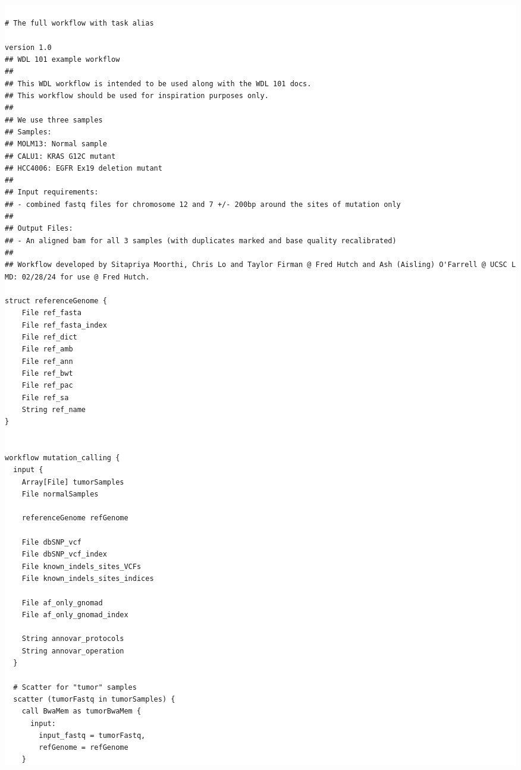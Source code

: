 ```

# The full workflow with task alias

version 1.0
## WDL 101 example workflow
## 
## This WDL workflow is intended to be used along with the WDL 101 docs. 
## This workflow should be used for inspiration purposes only. 
##
## We use three samples 
## Samples:
## MOLM13: Normal sample
## CALU1: KRAS G12C mutant
## HCC4006: EGFR Ex19 deletion mutant 
##
## Input requirements:
## - combined fastq files for chromosome 12 and 7 +/- 200bp around the sites of mutation only
##
## Output Files:
## - An aligned bam for all 3 samples (with duplicates marked and base quality recalibrated)
## 
## Workflow developed by Sitapriya Moorthi, Chris Lo and Taylor Firman @ Fred Hutch and Ash (Aisling) O'Farrell @ UCSC LMD: 02/28/24 for use @ Fred Hutch.

struct referenceGenome {
    File ref_fasta
    File ref_fasta_index
    File ref_dict
    File ref_amb
    File ref_ann
    File ref_bwt
    File ref_pac
    File ref_sa
    String ref_name
}


workflow mutation_calling {
  input {
    Array[File] tumorSamples
    File normalSamples

    referenceGenome refGenome
    
    File dbSNP_vcf
    File dbSNP_vcf_index
    File known_indels_sites_VCFs
    File known_indels_sites_indices
    
    File af_only_gnomad
    File af_only_gnomad_index
    
    String annovar_protocols
    String annovar_operation
  }
 
  # Scatter for "tumor" samples   
  scatter (tumorFastq in tumorSamples) {
    call BwaMem as tumorBwaMem {
      input:
        input_fastq = tumorFastq,
        refGenome = refGenome
    }
```